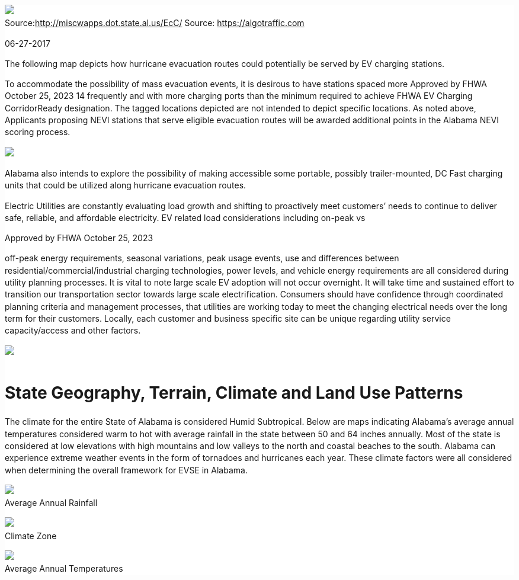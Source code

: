 ![](images/22b28b9c99f36ed39882277e86274f0b8dbbbcbf7f8a783a03ce803ca83e1fc8.jpg)  
Source:http://miscwapps.dot.state.al.us/EcC/ Source: https://algotraffic.com  

06-27-2017  

The following map depicts how hurricane evacuation routes could potentially be served by EV charging stations.  

To accommodate the possibility of mass evacuation events, it is desirous to have stations spaced more Approved by FHWA October 25, 2023 14 frequently and with more charging ports than the minimum required to achieve FHWA EV Charging CorridorReady designation. The tagged locations depicted are not intended to depict specific locations. As noted above, Applicants proposing NEVI stations that serve eligible evacuation routes will be awarded additional points in the Alabama NEVI scoring process.  

![](images/d8e7a9af10a6b63aa93f867364db98895f9c70bb135a0c2f4828a6f2c32cfcd1.jpg)  

Alabama also intends to explore the possibility of making accessible some portable, possibly trailer-mounted, DC Fast charging units that could be utilized along hurricane evacuation routes.  

Electric Utilities are constantly evaluating load growth and shifting to proactively meet customers’ needs to continue to deliver safe, reliable, and affordable electricity. EV related load considerations including on-peak vs  

Approved by FHWA October 25, 2023  

off-peak energy requirements, seasonal variations, peak usage events, use and differences between residential/commercial/industrial charging technologies, power levels, and vehicle energy requirements are all considered during utility planning processes. It is vital to note large scale EV adoption will not occur overnight. It will take time and sustained effort to transition our transportation sector towards large scale electrification. Consumers should have confidence through coordinated planning criteria and management processes, that utilities are working today to meet the changing electrical needs over the long term for their customers. Locally, each customer and business specific site can be unique regarding utility service capacity/access and other factors.  

![](images/e13fc23911cfc275fb7cbad5b408bdc7307ca30bd9ca9bfaf050b86351929b31.jpg)  

# State Geography, Terrain, Climate and Land Use Patterns  

The climate for the entire State of Alabama is considered Humid Subtropical. Below are maps indicating Alabama’s average annual temperatures considered warm to hot with average rainfall in the state between 50 and 64 inches annually. Most of the state is considered at low elevations with high mountains and low valleys to the north and coastal beaches to the south. Alabama can experience extreme weather events in the form of tornadoes and hurricanes each year. These climate factors were all considered when determining the overall framework for EVSE in Alabama.  

![](images/146f48cca47c1553441e1a84495c79db849c1a903f1324751508ba8be8d51bde.jpg)  
Average Annual Rainfall  

![](images/70ca5b7aaaeb700feab9fbf01dae5338632fd6979fdaca2aca36abeff4e5f980.jpg)  
Climate Zone  

![](images/6b37a049e03ecc60d6e7aa38eb5962b78fa5b9788f2d664f57cf87896ff7129b.jpg)  
Average Annual Temperatures  
